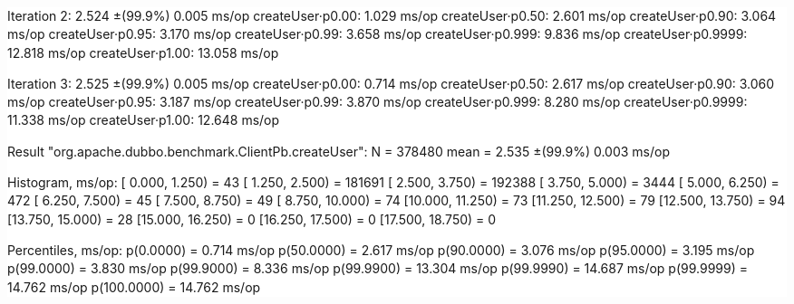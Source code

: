 Iteration   2: 2.524 ±(99.9%) 0.005 ms/op
                 createUser·p0.00:   1.029 ms/op
                 createUser·p0.50:   2.601 ms/op
                 createUser·p0.90:   3.064 ms/op
                 createUser·p0.95:   3.170 ms/op
                 createUser·p0.99:   3.658 ms/op
                 createUser·p0.999:  9.836 ms/op
                 createUser·p0.9999: 12.818 ms/op
                 createUser·p1.00:   13.058 ms/op

Iteration   3: 2.525 ±(99.9%) 0.005 ms/op
                 createUser·p0.00:   0.714 ms/op
                 createUser·p0.50:   2.617 ms/op
                 createUser·p0.90:   3.060 ms/op
                 createUser·p0.95:   3.187 ms/op
                 createUser·p0.99:   3.870 ms/op
                 createUser·p0.999:  8.280 ms/op
                 createUser·p0.9999: 11.338 ms/op
                 createUser·p1.00:   12.648 ms/op



Result "org.apache.dubbo.benchmark.ClientPb.createUser":
  N = 378480
  mean =      2.535 ±(99.9%) 0.003 ms/op

  Histogram, ms/op:
    [ 0.000,  1.250) = 43 
    [ 1.250,  2.500) = 181691 
    [ 2.500,  3.750) = 192388 
    [ 3.750,  5.000) = 3444 
    [ 5.000,  6.250) = 472 
    [ 6.250,  7.500) = 45 
    [ 7.500,  8.750) = 49 
    [ 8.750, 10.000) = 74 
    [10.000, 11.250) = 73 
    [11.250, 12.500) = 79 
    [12.500, 13.750) = 94 
    [13.750, 15.000) = 28 
    [15.000, 16.250) = 0 
    [16.250, 17.500) = 0 
    [17.500, 18.750) = 0 

  Percentiles, ms/op:
      p(0.0000) =      0.714 ms/op
     p(50.0000) =      2.617 ms/op
     p(90.0000) =      3.076 ms/op
     p(95.0000) =      3.195 ms/op
     p(99.0000) =      3.830 ms/op
     p(99.9000) =      8.336 ms/op
     p(99.9900) =     13.304 ms/op
     p(99.9990) =     14.687 ms/op
     p(99.9999) =     14.762 ms/op
    p(100.0000) =     14.762 ms/op
